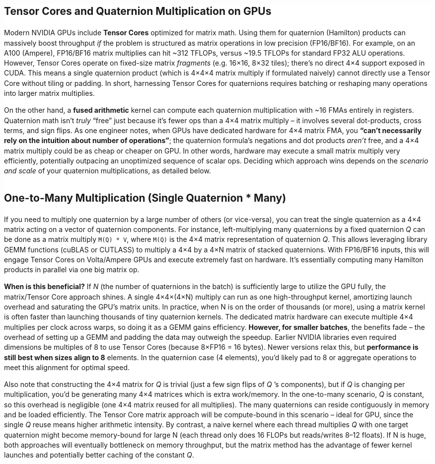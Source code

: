## Tensor Cores and Quaternion Multiplication on GPUs

Modern NVIDIA GPUs include **Tensor Cores** optimized for matrix math. Using them for quaternion (Hamilton) products can massively boost throughput *if* the problem is structured as matrix operations in low precision (FP16/BF16). For example, on an A100 (Ampere), FP16/BF16 matrix multiplies can hit ~312 TFLOPs, versus ~19.5 TFLOPs for standard FP32 ALU operations. However, Tensor Cores operate on fixed-size matrix *fragments* (e.g. 16×16, 8×32 tiles); there’s no direct 4×4 support exposed in CUDA. This means a single quaternion product (which is 4×4×4 matrix multiply if formulated naively) cannot directly use a Tensor Core without tiling or padding. In short, harnessing Tensor Cores for quaternions requires batching or reshaping many operations into larger matrix multiplies.

On the other hand, a **fused arithmetic** kernel can compute each quaternion multiplication with ~16 FMAs entirely in registers. Quaternion math isn’t *truly* “free” just because it’s fewer ops than a 4×4 matrix multiply – it involves several dot-products, cross terms, and sign flips. As one engineer notes, when GPUs have dedicated hardware for 4×4 matrix FMA, you **“can’t necessarily rely on the intuition about number of operations”**; the quaternion formula’s negations and dot products *aren’t* free, and a 4×4 matrix multiply could be as cheap or cheaper on GPU. In other words, hardware may execute a small matrix multiply very efficiently, potentially outpacing an unoptimized sequence of scalar ops. Deciding which approach wins depends on the *scenario and scale* of your quaternion multiplications, as detailed below.

## One-to-Many Multiplication (Single Quaternion \* Many)

If you need to multiply one quaternion by a large number of others (or vice-versa), you can treat the single quaternion as a 4×4 matrix acting on a vector of quaternion components. For instance, left-multiplying many quaternions by a fixed quaternion *Q* can be done as a matrix multiply `M(Q) * V`, where `M(Q)` is the 4×4 matrix representation of quaternion *Q*. This allows leveraging library GEMM functions (cuBLAS or CUTLASS) to multiply a 4×4 by a 4×N matrix of stacked quaternions. With FP16/BF16 inputs, this will engage Tensor Cores on Volta/Ampere GPUs and execute extremely fast on hardware. It’s essentially computing many Hamilton products in parallel via one big matrix op.

**When is this beneficial?** If *N* (the number of quaternions in the batch) is sufficiently large to utilize the GPU fully, the matrix/Tensor Core approach shines. A single 4×4×(4×N) multiply can run as one high-throughput kernel, amortizing launch overhead and saturating the GPU’s matrix units. In practice, when N is on the order of thousands (or more), using a matrix kernel is often faster than launching thousands of tiny quaternion kernels. The dedicated matrix hardware can execute multiple 4×4 multiplies per clock across warps, so doing it as a GEMM gains efficiency. **However, for smaller batches**, the benefits fade – the overhead of setting up a GEMM and padding the data may outweigh the speedup. Earlier NVIDIA libraries even required dimensions be multiples of 8 to use Tensor Cores (because 8×FP16 = 16 bytes). Newer versions relax this, but **performance is still best when sizes align to 8** elements. In the quaternion case (4 elements), you’d likely pad to 8 or aggregate operations to meet this alignment for optimal speed.

Also note that constructing the 4×4 matrix for *Q* is trivial (just a few sign flips of *Q* ’s components), but if *Q* is changing per multiplication, you’d be generating many 4×4 matrices which is extra work/memory. In the one-to-many scenario, *Q* is constant, so this overhead is negligible (one 4×4 matrix reused for all multiplies). The many quaternions can reside contiguously in memory and be loaded efficiently. The Tensor Core matrix approach will be compute-bound in this scenario – ideal for GPU, since the single *Q* reuse means higher arithmetic intensity. By contrast, a naive kernel where each thread multiplies *Q* with one target quaternion might become memory-bound for large N (each thread only does 16 FLOPs but reads/writes 8–12 floats). If N is huge, both approaches will eventually bottleneck on memory throughput, but the matrix method has the advantage of fewer kernel launches and potentially better caching of the constant *Q*.
